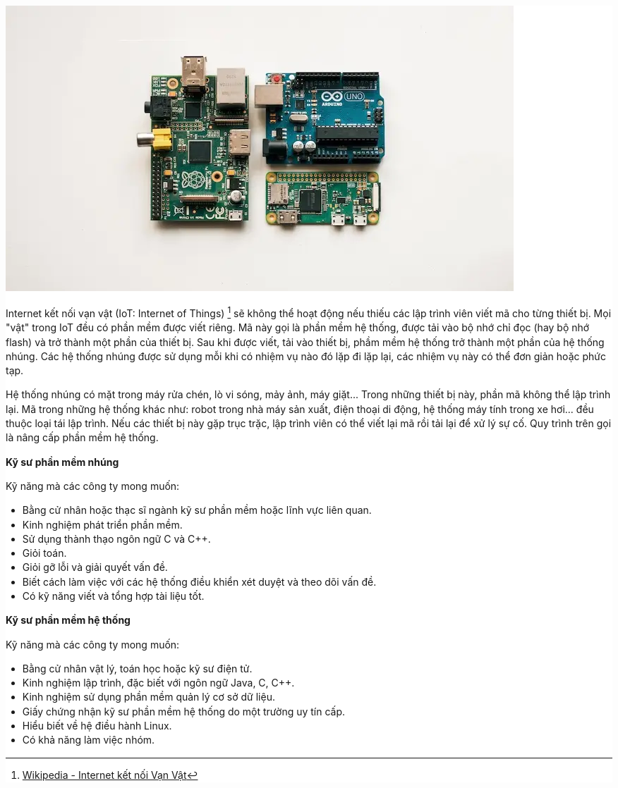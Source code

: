 ![Arduino and Raspberry pi](./raspberry_arduino.webp)

Internet kết nối vạn vật (IoT: Internet of Things) [^wiki_iot] sẽ không thể hoạt động nếu thiếu các lập trình viên viết mã cho từng thiết bị. Mọi "vật" trong IoT đều có phần mềm được viết riêng. Mã này gọi là phần mềm hệ thống, được tải vào bộ nhớ chỉ đọc (hay bộ nhớ flash) và trở thành một phần của thiết bị. Sau khi được viết, tải vào thiết bị, phầm mềm hệ thống trở thành một phần của hệ thống nhúng. Các hệ thống nhúng được sử dụng mỗi khi có nhiệm vụ nào đó lặp đi lặp lại, các nhiệm vụ này có thể đơn giản hoặc phức tạp.

Hệ thống nhúng có mặt trong máy rửa chén, lò vi sóng, mảy ảnh, máy giặt... Trong những thiết bị này, phần mã không thể lập trình lại. Mã trong những hệ thống khác như: robot trong nhà máy sản xuất, điện thoại di động, hệ thống máy tính trong xe hơi... đều thuộc loại tái lập trình. Nếu các thiết bị này gặp trục trặc, lập trình viên có thể viết lại mã rồi tải lại để xử lý sự cố. Quy trình trên gọi là nâng cấp phần mềm hệ thống.

**Kỹ sư phần mềm nhúng**

Kỹ năng mà các công ty mong muốn:

- Bằng cử nhân hoặc thạc sĩ ngành kỹ sư phần mềm hoặc lĩnh vực liên quan.
- Kinh nghiệm phát triển phần mềm.
- Sử dụng thành thạo ngôn ngữ C và C++.
- Giỏi toán.
- Giỏi gỡ lỗi và giải quyết vấn đề.
- Biết cách làm việc với các hệ thống điều khiển xét duyệt và theo dõi vấn đề.
- Có kỹ năng viết và tổng hợp tài liệu tốt.

**Kỹ sư phần mềm hệ thống**

Kỹ năng mà các công ty mong muốn:

- Bằng cử nhân vật lý, toán học hoặc kỹ sư điện tử.
- Kinh nghiệm lập trình, đặc biết với ngôn ngữ Java, C, C++.
- Kinh nghiệm sử dụng phần mềm quản lý cơ sở dữ liệu.
- Giấy chứng nhận kỹ sư phần mềm hệ thống do một trường uy tín cấp.
- Hiểu biết về hệ điều hành Linux.
- Có khả năng làm việc nhóm.


[^topdev]: [Topdev](https://topdev.vn/), trang tuyển dụng IT
[^nghiquyet_49cp]: [Nghị quyết số 49/CP](https://thuvienphapluat.vn/van-ban/Cong-nghe-thong-tin/Nghi-quyet-49-CP-phat-trien-cong-nghe-thong-tin-o-nuoc-ta-trong-nhung-nam-90-38659.aspx) về phát triển công nghệ thông tin ở nước ta trong những năm 90 do chính phủ ban hành
[^nghidinh_2]: [Nghị định 72/2013/NĐ-CP](https://thuvienphapluat.vn/van-ban/Cong-nghe-thong-tin/Nghi-dinh-72-2013-ND-CP-quan-ly-cung-cap-su-dung-dich-vu-Internet-va-thong-tin-tren-mang-201110.aspx) về quản lý, cung cấp, sử dụng dịch vụ internet và thông tin trên mạng
[^wiki_it]: [Wikipedia - Công nghệ thông tin](https://vi.wikipedia.org/wiki/C%C3%B4ng_ngh%E1%BB%87_th%C3%B4ng_tin)
[^wiki_iot]: [Wikipedia - Internet kết nối Vạn Vật](https://vi.wikipedia.org/wiki/Internet_V%E1%BA%A1n_V%E1%BA%ADt)
[^3a_game]: [Wikipedia - AAA video game](<https://vi.wikipedia.org/wiki/AAA_(c%C3%B4ng_nghi%E1%BB%87p_tr%C3%B2_ch%C6%A1i_%C4%91i%E1%BB%87n_t%E1%BB%AD)>)
[^wiki_game_engine]: [Wikipedia - Game engine](https://vi.wikipedia.org/wiki/Game_engine)
[^wiki_robot]: [Wikipedia - Robot](https://vi.wikipedia.org/wiki/Robot)
[^wiki_security]: [Wikipedia - An ninh mạng](https://vi.wikipedia.org/wiki/An_ninh_m%E1%BA%A1ng)